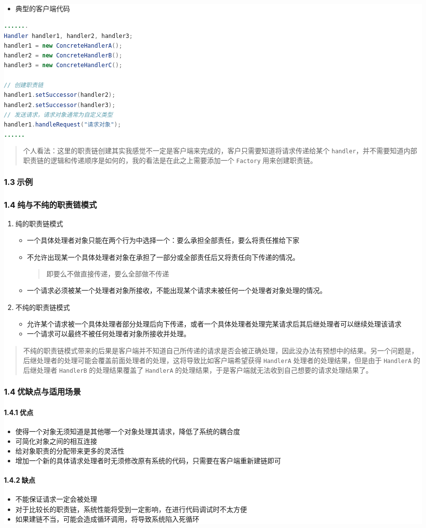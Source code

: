* 典型的客户端代码

```java
.......
Handler handler1, handler2, handler3;
handler1 = new ConcreteHandlerA();
handler2 = new ConcreteHandlerB();
handler3 = new ConcreteHandlerC();

// 创建职责链
handler1.setSuccessor(handler2);
handler2.setSuccessor(handler3);
// 发送请求，请求对象通常为自定义类型
handler1.handleRequest("请求对象");
......
```

> 个人看法：这里的职责链创建其实我感觉不一定是客户端来完成的，客户只需要知道将请求传递给某个 `handler`，并不需要知道内部职责链的逻辑和传递顺序是如何的，我的看法是在此之上需要添加一个 `Factory` 用来创建职责链。

### 1.3 示例

### 1.4 纯与不纯的职责链模式

1. 纯的职责链模式

	* 一个具体处理者对象只能在两个行为中选择一个：要么承担全部责任，要么将责任推给下家

	* 不允许出现某一个具体处理者对象在承担了一部分或全部责任后又将责任向下传递的情况。

		> 即要么不做直接传递，要么全部做不传递

	* 一个请求必须被某一个处理者对象所接收，不能出现某个请求未被任何一个处理者对象处理的情况。

2. 不纯的职责链模式

	* 允许某个请求被一个具体处理者部分处理后向下传递，或者一个具体处理者处理完某请求后其后继处理者可以继续处理该请求
	* 一个请求可以最终不被任何处理者对象所接收并处理。

> 不纯的职责链模式带来的后果是客户端并不知道自己所传递的请求是否会被正确处理，因此没办法有预想中的结果。另一个问题是，后继处理者的处理可能会覆盖前面处理者的处理，这将导致比如客户端希望获得 `HandlerA` 处理者的处理结果，但是由于 `HandlerA` 的后继处理者 `HandlerB` 的处理结果覆盖了 `HandlerA` 的处理结果，于是客户端就无法收到自己想要的请求处理结果了。

### 1.4 优缺点与适用场景

#### 1.4.1 优点

* 使得一个对象无须知道是其他哪一个对象处理其请求，降低了系统的耦合度
* 可简化对象之间的相互连接
* 给对象职责的分配带来更多的灵活性
* 增加一个新的具体请求处理者时无须修改原有系统的代码，只需要在客户端重新建链即可

#### 1.4.2 缺点

* 不能保证请求一定会被处理
* 对于比较长的职责链，系统性能将受到一定影响，在进行代码调试时不太方便
* 如果建链不当，可能会造成循环调用，将导致系统陷入死循环
